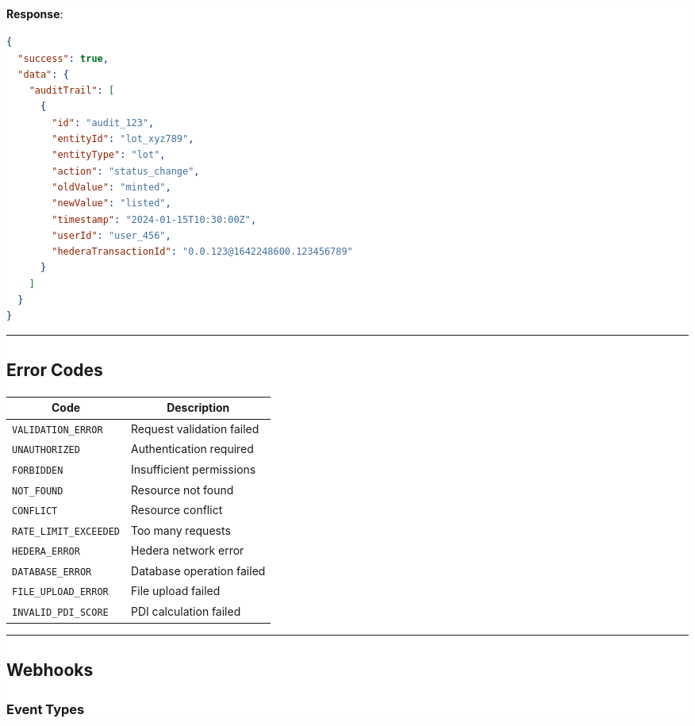 **Response**:
```json
{
  "success": true,
  "data": {
    "auditTrail": [
      {
        "id": "audit_123",
        "entityId": "lot_xyz789",
        "entityType": "lot",
        "action": "status_change",
        "oldValue": "minted",
        "newValue": "listed",
        "timestamp": "2024-01-15T10:30:00Z",
        "userId": "user_456",
        "hederaTransactionId": "0.0.123@1642248600.123456789"
      }
    ]
  }
}
```

---

## Error Codes

| Code | Description |
|------|-------------|
| `VALIDATION_ERROR` | Request validation failed |
| `UNAUTHORIZED` | Authentication required |
| `FORBIDDEN` | Insufficient permissions |
| `NOT_FOUND` | Resource not found |
| `CONFLICT` | Resource conflict |
| `RATE_LIMIT_EXCEEDED` | Too many requests |
| `HEDERA_ERROR` | Hedera network error |
| `DATABASE_ERROR` | Database operation failed |
| `FILE_UPLOAD_ERROR` | File upload failed |
| `INVALID_PDI_SCORE` | PDI calculation failed |

---

## Webhooks

### Event Types
